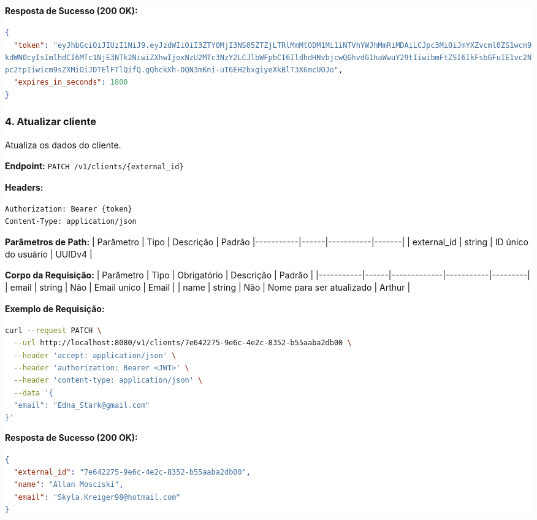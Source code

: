 **Resposta de Sucesso (200 OK):**
```json
{
  "token": "eyJhbGciOiJIUzI1NiJ9.eyJzdWIiOiI3ZTY0MjI3NS05ZTZjLTRlMmMtODM1Mi1iNTVhYWJhMmRiMDAiLCJpc3MiOiJmYXZvcml0ZS1wcm9kdWN0cyIsImlhdCI6MTc1NjE3NTk2NiwiZXhwIjoxNzU2MTc3NzY2LCJlbWFpbCI6IldhdHNvbjcwQGhvdG1haWwuY29tIiwibmFtZSI6IkFsbGFuIE1vc2Npc2tpIiwicm9sZXMiOiJDTElFTlQifQ.gQhckXh-OQN3mKni-uT6EH2bxgiyeXkBlT3X6mcUOJo",
  "expires_in_seconds": 1800
}
```

### 4. Atualizar cliente

Atualiza os dados do cliente.

**Endpoint:** `PATCH /v1/clients/{external_id}`

**Headers:**
```
Authorization: Bearer {token}
Content-Type: application/json
```

**Parâmetros de Path:**
| Parâmetro | Tipo | Descrição | Padrão
|-----------|------|-----------|-------|
| external_id | string | ID único do usuário | UUIDv4 |

**Corpo da Requisição:**
| Parâmetro | Tipo | Obrigatório | Descrição | Padrão |
|-----------|------|-------------|-----------|---------|
| email | string | Não | Email unico | Email |
| name | string | Não | Nome para ser atualizado | Arthur |

**Exemplo de Requisição:**
```bash
curl --request PATCH \
  --url http://localhost:8080/v1/clients/7e642275-9e6c-4e2c-8352-b55aaba2db00 \
  --header 'accept: application/json' \
  --header 'authorization: Bearer <JWT>' \
  --header 'content-type: application/json' \
  --data '{
  "email": "Edna_Stark@gmail.com"
}'
```

**Resposta de Sucesso (200 OK):**
```json
{
  "external_id": "7e642275-9e6c-4e2c-8352-b55aaba2db00",
  "name": "Allan Mosciski",
  "email": "Skyla.Kreiger98@hotmail.com"
}
```
